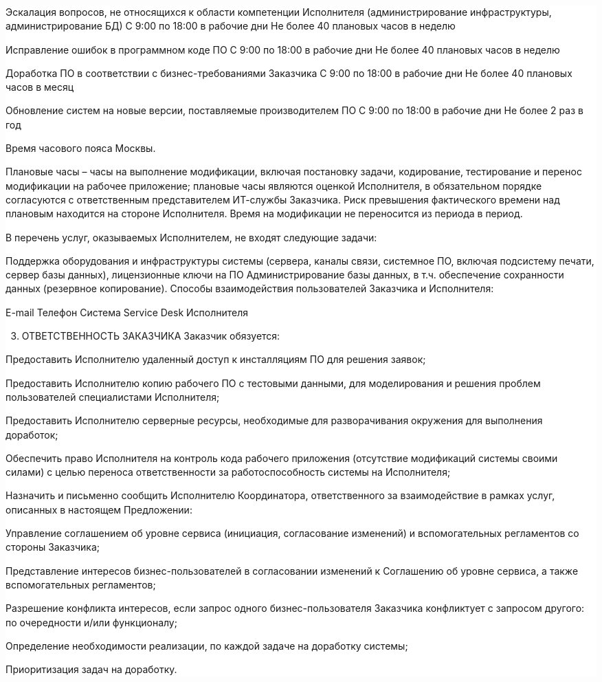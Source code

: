 Эскалация вопросов, не относящихся к области компетенции Исполнителя (администрирование инфраструктуры, администрирование БД)	С 9:00 по 18:00 в рабочие дни	Не более 40 плановых часов в неделю

Исправление ошибок в программном коде ПО	С 9:00 по 18:00 в рабочие дни	Не более 40 плановых часов в неделю

Доработка ПО в соответствии с бизнес-требованиями Заказчика	С 9:00 по 18:00 в рабочие дни	Не более 40 плановых часов в месяц

Обновление систем на новые версии, поставляемые производителем ПО	С 9:00 по 18:00 в рабочие дни	Не более 2 раз в год

Время часового пояса Москвы.

Плановые часы – часы на выполнение модификации, включая постановку задачи, кодирование, тестирование и перенос модификации на рабочее приложение; плановые часы являются оценкой Исполнителя, в обязательном порядке согласуются с ответственным представителем ИТ-службы Заказчика. Риск превышения фактического времени над плановым находится на стороне Исполнителя. Время на модификации не переносится из периода в период.

В перечень услуг, оказываемых Исполнителем, не входят следующие задачи:

Поддержка оборудования и инфраструктуры системы (сервера, каналы связи, системное ПО, включая подсистему печати, сервер базы данных), лицензионные ключи на ПО
Администрирование базы данных, в т.ч. обеспечение сохранности данных (резервное копирование).
Способы взаимодействия пользователей Заказчика и Исполнителя:

E-mail
Телефон
Система Service Desk Исполнителя

3. ОТВЕТСТВЕННОСТЬ ЗАКАЗЧИКА
Заказчик обязуется:

Предоставить Исполнителю удаленный доступ к инсталляциям ПО для решения заявок;

Предоставить Исполнителю копию рабочего ПО с тестовыми данными, для моделирования и решения проблем пользователей специалистами Исполнителя;

Предоставить Исполнителю серверные ресурсы, необходимые для разворачивания окружения для выполнения доработок;

Обеспечить право Исполнителя на контроль кода рабочего приложения (отсутствие модификаций системы своими силами) с целью переноса ответственности за работоспособность системы на Исполнителя;

Назначить и письменно сообщить Исполнителю Координатора, ответственного за взаимодействие в рамках услуг, описанных в настоящем Предложении:

Управление соглашением об уровне сервиса (инициация, согласование изменений) и вспомогательных регламентов со стороны Заказчика;

Представление интересов бизнес-пользователей в согласовании изменений к Соглашению об уровне сервиса, а также вспомогательных регламентов;

Разрешение конфликта интересов, если запрос одного бизнес-пользователя Заказчика конфликтует с запросом другого: по очередности и/или функционалу;

Определение необходимости реализации, по каждой задаче на доработку системы;

Приоритизация задач на доработку.
